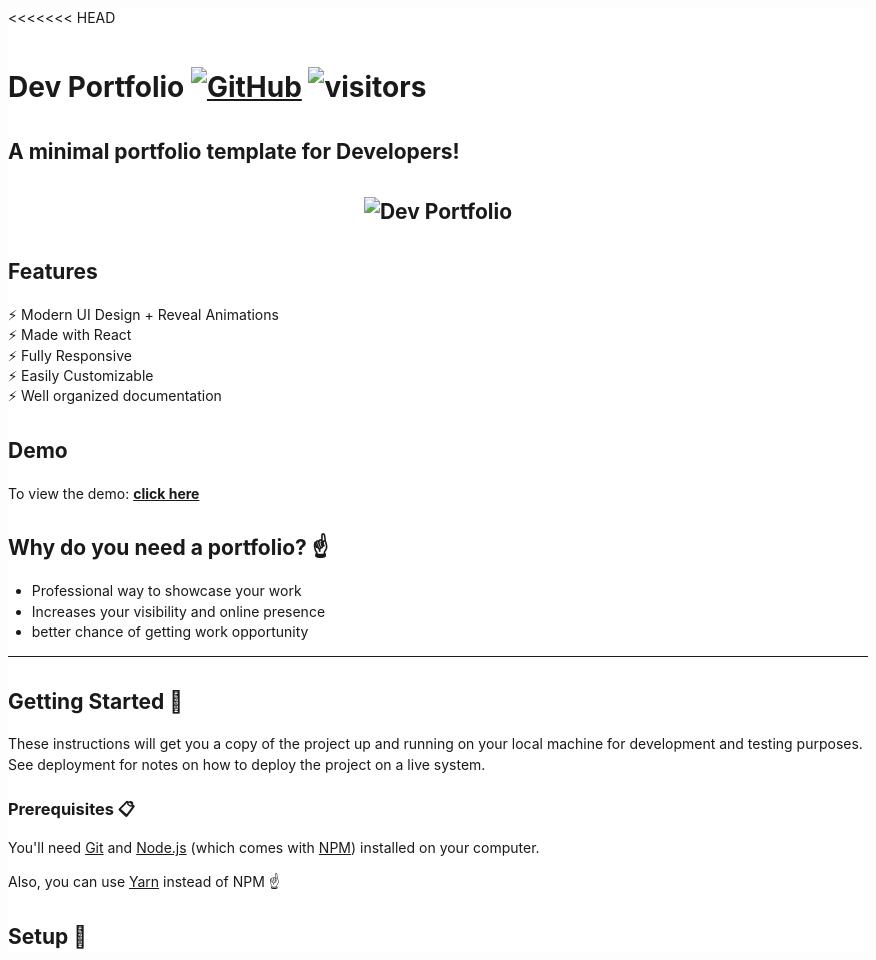 <<<<<<< HEAD
# Dev Portfolio  [![GitHub](https://img.shields.io/github/license/mayankagarwal09/dev-portfolio?color=blue)](https://github.com/mayankagarwal09/dev-portfolio/blob/master/LICENSE.md) ![visitors](https://visitor-badge.glitch.me/badge?page_id=mayankagarwal09.dev-portfolio&color=blue)

## A minimal portfolio template for Developers!

<h2 align="center">
  <img src="https://github.com/mayankagarwal09/dev-portfolio/blob/master/images/dev-portfolio.gif" alt="Dev Portfolio" />
  <br>
</h2>

## Features

⚡️ Modern UI Design + Reveal Animations\
⚡️ Made with React\
⚡️ Fully Responsive\
⚡️ Easily Customizable\
⚡️ Well organized documentation

## Demo

To view the demo: **[click here](https://dev-portfolio-mayankagarwal09.vercel.app)**

## Why do you need a portfolio? ☝️

- Professional way to showcase your work
- Increases your visibility and online presence
- better chance of getting work opportunity

---

## Getting Started 🚀

These instructions will get you a copy of the project up and running on your local machine for development and testing purposes. See deployment for notes on how to deploy the project on a live system.

### Prerequisites 📋

You'll need [Git](https://git-scm.com) and [Node.js](https://nodejs.org/en/download/) (which comes with [NPM](http://npmjs.com)) installed on your computer.

Also, you can use [Yarn](https://yarnpkg.com/) instead of NPM ☝️

## Setup 🔧
